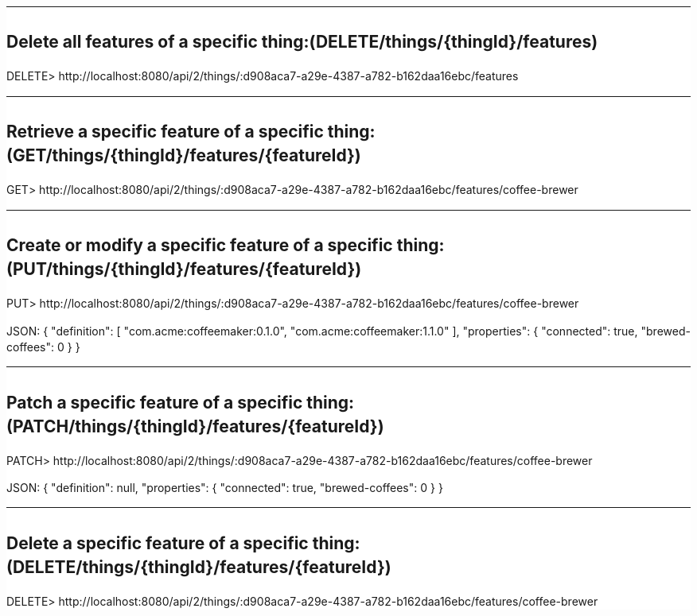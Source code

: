
----------------------------------------
Delete all features of a specific thing:(DELETE/things/{thingId}/features)
----------------------------------------
DELETE> http://localhost:8080/api/2/things/:d908aca7-a29e-4387-a782-b162daa16ebc/features



------------------------------------------------
Retrieve a specific feature of a specific thing:(GET/things/{thingId}/features/{featureId})
------------------------------------------------
GET> http://localhost:8080/api/2/things/:d908aca7-a29e-4387-a782-b162daa16ebc/features/coffee-brewer



--------------------------------------------------------
Create or modify a specific feature of a specific thing:(PUT/things/{thingId}/features/{featureId})
--------------------------------------------------------
PUT> http://localhost:8080/api/2/things/:d908aca7-a29e-4387-a782-b162daa16ebc/features/coffee-brewer

JSON:
 {
  "definition": [
    "com.acme:coffeemaker:0.1.0",
    "com.acme:coffeemaker:1.1.0"
  ],
  "properties": {
    "connected": true,
    "brewed-coffees": 0
  }
}



---------------------------------------------
Patch a specific feature of a specific thing:(PATCH/things/{thingId}/features/{featureId})
---------------------------------------------
PATCH> http://localhost:8080/api/2/things/:d908aca7-a29e-4387-a782-b162daa16ebc/features/coffee-brewer


JSON:
 {
  "definition": null,
  "properties": {
    "connected": true,
    "brewed-coffees": 0
  }
}



----------------------------------------------
Delete a specific feature of a specific thing:(DELETE/things/{thingId}/features/{featureId})
----------------------------------------------
DELETE> http://localhost:8080/api/2/things/:d908aca7-a29e-4387-a782-b162daa16ebc/features/coffee-brewer
